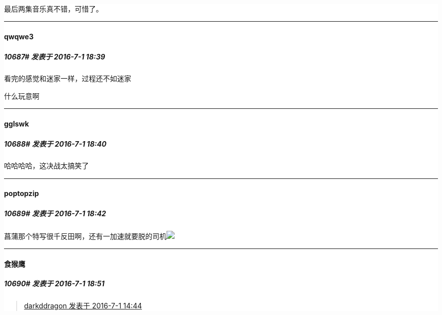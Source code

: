 


最后两集音乐真不错，可惜了。







-----

####  qwqwe3  
##### 10687#       发表于 2016-7-1 18:39




看完的感觉和迷家一样，过程还不如迷家

什么玩意啊







-----

####  gglswk  
##### 10688#       发表于 2016-7-1 18:40




哈哈哈哈，这决战太搞笑了







-----

####  poptopzip  
##### 10689#       发表于 2016-7-1 18:42




菖蒲那个特写很千反田啊，还有一加速就要脱的司机<img src="https://static.saraba1st.com/image/smiley/face/06.gif" referrerpolicy="no-referrer">







-----

####  食猴鹰  
##### 10690#       发表于 2016-7-1 18:51



<blockquote><a href="httphttps://bbs.saraba1st.com/2b/forum.php?mod=redirect&amp;goto=findpost&amp;pid=32824375&amp;ptid=1180903" target="_blank">darkddragon 发表于 2016-7-1 14:44</a>
